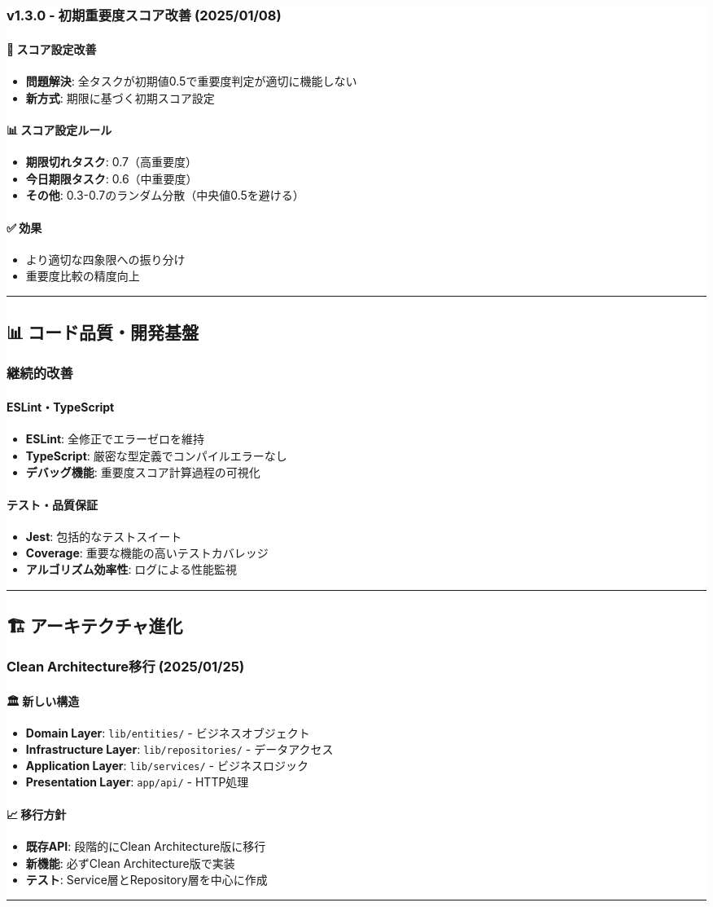 
### v1.3.0 - 初期重要度スコア改善 (2025/01/08)

#### 🔧 スコア設定改善
- **問題解決**: 全タスクが初期値0.5で重要度判定が適切に機能しない
- **新方式**: 期限に基づく初期スコア設定

#### 📊 スコア設定ルール
- **期限切れタスク**: 0.7（高重要度）
- **今日期限タスク**: 0.6（中重要度）
- **その他**: 0.3-0.7のランダム分散（中央値0.5を避ける）

#### ✅ 効果
- より適切な四象限への振り分け
- 重要度比較の精度向上

---

## 📊 コード品質・開発基盤

### 継続的改善

#### ESLint・TypeScript
- **ESLint**: 全修正でエラーゼロを維持
- **TypeScript**: 厳密な型定義でコンパイルエラーなし
- **デバッグ機能**: 重要度スコア計算過程の可視化

#### テスト・品質保証
- **Jest**: 包括的なテストスイート
- **Coverage**: 重要な機能の高いテストカバレッジ
- **アルゴリズム効率性**: ログによる性能監視

---

## 🏗️ アーキテクチャ進化

### Clean Architecture移行 (2025/01/25)

#### 🏛️ 新しい構造
- **Domain Layer**: `lib/entities/` - ビジネスオブジェクト
- **Infrastructure Layer**: `lib/repositories/` - データアクセス
- **Application Layer**: `lib/services/` - ビジネスロジック
- **Presentation Layer**: `app/api/` - HTTP処理

#### 📈 移行方針
- **既存API**: 段階的にClean Architecture版に移行
- **新機能**: 必ずClean Architecture版で実装
- **テスト**: Service層とRepository層を中心に作成

---
